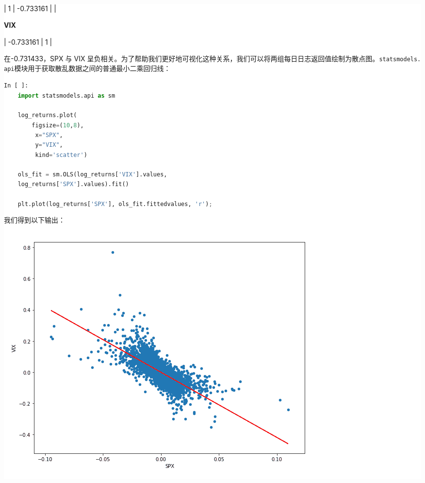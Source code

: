  | 1 | -0.733161 |
| 

**VIX**

 | -0.733161 | 1 |

在-0.731433，SPX 与 VIX 呈负相关。为了帮助我们更好地可视化这种关系，我们可以将两组每日日志返回值绘制为散点图。`statsmodels.api`模块用于获取散乱数据之间的普通最小二乘回归线：

```py
In [ ]:
    import statsmodels.api as sm

    log_returns.plot(
        figsize=(10,8),
         x="SPX",
         y="VIX",
         kind='scatter')

    ols_fit = sm.OLS(log_returns['VIX'].values,
    log_returns['SPX'].values).fit()

    plt.plot(log_returns['SPX'], ols_fit.fittedvalues, 'r');
```

我们得到以下输出：

![](img/2a73b56d-9cac-4fae-bd9f-d20fc2111257.png)
